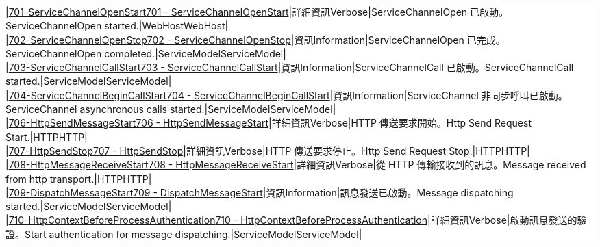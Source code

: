 |[<span data-ttu-id="5643c-347">701-ServiceChannelOpenStart</span><span class="sxs-lookup"><span data-stu-id="5643c-347">701 - ServiceChannelOpenStart</span></span>](../../../../../docs/framework/wcf/diagnostics/etw/701-servicechannelopenstart.md)|<span data-ttu-id="5643c-348">詳細資訊</span><span class="sxs-lookup"><span data-stu-id="5643c-348">Verbose</span></span>|<span data-ttu-id="5643c-349">ServiceChannelOpen 已啟動。</span><span class="sxs-lookup"><span data-stu-id="5643c-349">ServiceChannelOpen started.</span></span>|<span data-ttu-id="5643c-350">WebHost</span><span class="sxs-lookup"><span data-stu-id="5643c-350">WebHost</span></span>|  
|[<span data-ttu-id="5643c-351">702-ServiceChannelOpenStop</span><span class="sxs-lookup"><span data-stu-id="5643c-351">702 - ServiceChannelOpenStop</span></span>](../../../../../docs/framework/wcf/diagnostics/etw/702-servicechannelopenstop.md)|<span data-ttu-id="5643c-352">資訊</span><span class="sxs-lookup"><span data-stu-id="5643c-352">Information</span></span>|<span data-ttu-id="5643c-353">ServiceChannelOpen 已完成。</span><span class="sxs-lookup"><span data-stu-id="5643c-353">ServiceChannelOpen completed.</span></span>|<span data-ttu-id="5643c-354">ServiceModel</span><span class="sxs-lookup"><span data-stu-id="5643c-354">ServiceModel</span></span>|  
|[<span data-ttu-id="5643c-355">703-ServiceChannelCallStart</span><span class="sxs-lookup"><span data-stu-id="5643c-355">703 - ServiceChannelCallStart</span></span>](../../../../../docs/framework/wcf/diagnostics/etw/703-servicechannelcallstart.md)|<span data-ttu-id="5643c-356">資訊</span><span class="sxs-lookup"><span data-stu-id="5643c-356">Information</span></span>|<span data-ttu-id="5643c-357">ServiceChannelCall 已啟動。</span><span class="sxs-lookup"><span data-stu-id="5643c-357">ServiceChannelCall started.</span></span>|<span data-ttu-id="5643c-358">ServiceModel</span><span class="sxs-lookup"><span data-stu-id="5643c-358">ServiceModel</span></span>|  
|[<span data-ttu-id="5643c-359">704-ServiceChannelBeginCallStart</span><span class="sxs-lookup"><span data-stu-id="5643c-359">704 - ServiceChannelBeginCallStart</span></span>](../../../../../docs/framework/wcf/diagnostics/etw/704-servicechannelbegincallstart.md)|<span data-ttu-id="5643c-360">資訊</span><span class="sxs-lookup"><span data-stu-id="5643c-360">Information</span></span>|<span data-ttu-id="5643c-361">ServiceChannel 非同步呼叫已啟動。</span><span class="sxs-lookup"><span data-stu-id="5643c-361">ServiceChannel asynchronous calls started.</span></span>|<span data-ttu-id="5643c-362">ServiceModel</span><span class="sxs-lookup"><span data-stu-id="5643c-362">ServiceModel</span></span>|  
|[<span data-ttu-id="5643c-363">706-HttpSendMessageStart</span><span class="sxs-lookup"><span data-stu-id="5643c-363">706 - HttpSendMessageStart</span></span>](../../../../../docs/framework/wcf/diagnostics/etw/706-httpsendmessagestart.md)|<span data-ttu-id="5643c-364">詳細資訊</span><span class="sxs-lookup"><span data-stu-id="5643c-364">Verbose</span></span>|<span data-ttu-id="5643c-365">HTTP 傳送要求開始。</span><span class="sxs-lookup"><span data-stu-id="5643c-365">Http Send Request Start.</span></span>|<span data-ttu-id="5643c-366">HTTP</span><span class="sxs-lookup"><span data-stu-id="5643c-366">HTTP</span></span>|  
|[<span data-ttu-id="5643c-367">707-HttpSendStop</span><span class="sxs-lookup"><span data-stu-id="5643c-367">707 - HttpSendStop</span></span>](../../../../../docs/framework/wcf/diagnostics/etw/707-httpsendstop.md)|<span data-ttu-id="5643c-368">詳細資訊</span><span class="sxs-lookup"><span data-stu-id="5643c-368">Verbose</span></span>|<span data-ttu-id="5643c-369">HTTP 傳送要求停止。</span><span class="sxs-lookup"><span data-stu-id="5643c-369">Http Send Request Stop.</span></span>|<span data-ttu-id="5643c-370">HTTP</span><span class="sxs-lookup"><span data-stu-id="5643c-370">HTTP</span></span>|  
|[<span data-ttu-id="5643c-371">708-HttpMessageReceiveStart</span><span class="sxs-lookup"><span data-stu-id="5643c-371">708 - HttpMessageReceiveStart</span></span>](../../../../../docs/framework/wcf/diagnostics/etw/708-httpmessagereceivestart.md)|<span data-ttu-id="5643c-372">詳細資訊</span><span class="sxs-lookup"><span data-stu-id="5643c-372">Verbose</span></span>|<span data-ttu-id="5643c-373">從 HTTP 傳輸接收到的訊息。</span><span class="sxs-lookup"><span data-stu-id="5643c-373">Message received from http transport.</span></span>|<span data-ttu-id="5643c-374">HTTP</span><span class="sxs-lookup"><span data-stu-id="5643c-374">HTTP</span></span>|  
|[<span data-ttu-id="5643c-375">709-DispatchMessageStart</span><span class="sxs-lookup"><span data-stu-id="5643c-375">709 - DispatchMessageStart</span></span>](../../../../../docs/framework/wcf/diagnostics/etw/709-dispatchmessagestart.md)|<span data-ttu-id="5643c-376">資訊</span><span class="sxs-lookup"><span data-stu-id="5643c-376">Information</span></span>|<span data-ttu-id="5643c-377">訊息發送已啟動。</span><span class="sxs-lookup"><span data-stu-id="5643c-377">Message dispatching started.</span></span>|<span data-ttu-id="5643c-378">ServiceModel</span><span class="sxs-lookup"><span data-stu-id="5643c-378">ServiceModel</span></span>|  
|[<span data-ttu-id="5643c-379">710-HttpContextBeforeProcessAuthentication</span><span class="sxs-lookup"><span data-stu-id="5643c-379">710 - HttpContextBeforeProcessAuthentication</span></span>](../../../../../docs/framework/wcf/diagnostics/etw/710-httpcontextbeforeprocessauthentication.md)|<span data-ttu-id="5643c-380">詳細資訊</span><span class="sxs-lookup"><span data-stu-id="5643c-380">Verbose</span></span>|<span data-ttu-id="5643c-381">啟動訊息發送的驗證。</span><span class="sxs-lookup"><span data-stu-id="5643c-381">Start authentication for message dispatching.</span></span>|<span data-ttu-id="5643c-382">ServiceModel</span><span class="sxs-lookup"><span data-stu-id="5643c-382">ServiceModel</span></span>|  